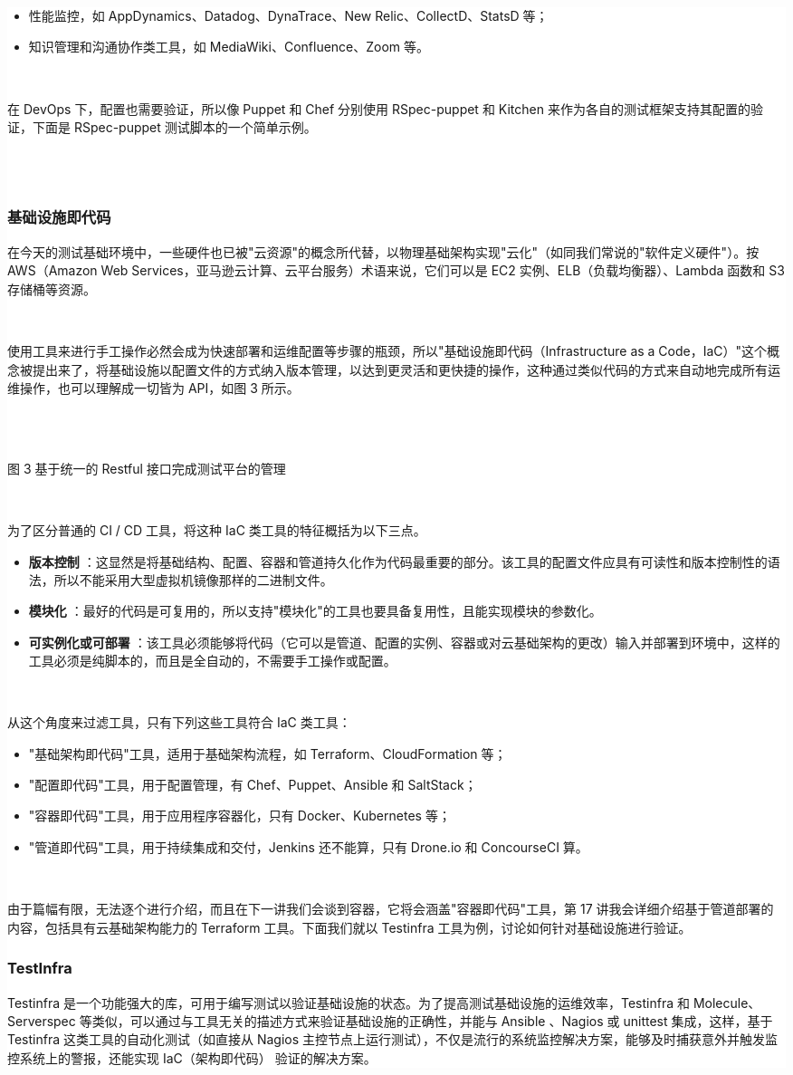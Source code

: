 * 性能监控，如 AppDynamics、Datadog、DynaTrace、New Relic、CollectD、StatsD 等；

* 知识管理和沟通协作类工具，如 MediaWiki、Confluence、Zoom 等。

<br />

在 DevOps 下，配置也需要验证，所以像 Puppet 和 Chef 分别使用 RSpec-puppet 和 Kitchen 来作为各自的测试框架支持其配置的验证，下面是 RSpec-puppet 测试脚本的一个简单示例。

<br />


<Image alt="" src="https://s0.lgstatic.com/i/image3/M01/76/E3/CgpOIF5xgwGAcIHPAAJItLUUPNY122.png"/> 


### **基础设施即代码**

在今天的测试基础环境中，一些硬件也已被"云资源"的概念所代替，以物理基础架构实现"云化"（如同我们常说的"软件定义硬件"）。按 AWS（Amazon Web Services，亚马逊云计算、云平台服务）术语来说，它们可以是 EC2 实例、ELB（负载均衡器）、Lambda 函数和 S3 存储桶等资源。

<br />

使用工具来进行手工操作必然会成为快速部署和运维配置等步骤的瓶颈，所以"基础设施即代码（Infrastructure as a Code，IaC）"这个概念被提出来了，将基础设施以配置文件的方式纳入版本管理，以达到更灵活和更快捷的操作，这种通过类似代码的方式来自动地完成所有运维操作，也可以理解成一切皆为 API，如图 3 所示。

<br />


<Image alt="" src="https://s0.lgstatic.com/i/image3/M01/76/E3/CgpOIF5xgw6Aden0AAFbA64S5eM791.png"/> 


图 3 基于统一的 Restful 接口完成测试平台的管理

<br />

为了区分普通的 CI / CD 工具，将这种 IaC 类工具的特征概括为以下三点。

* **版本控制** ：这显然是将基础结构、配置、容器和管道持久化作为代码最重要的部分。该工具的配置文件应具有可读性和版本控制性的语法，所以不能采用大型虚拟机镜像那样的二进制文件。

* **模块化** ：最好的代码是可复用的，所以支持"模块化"的工具也要具备复用性，且能实现模块的参数化。

* **可实例化或可部署** ：该工具必须能够将代码（它可以是管道、配置的实例、容器或对云基础架构的更改）输入并部署到环境中，这样的工具必须是纯脚本的，而且是全自动的，不需要手工操作或配置。

<br />

从这个角度来过滤工具，只有下列这些工具符合 IaC 类工具：

* "基础架构即代码"工具，适用于基础架构流程，如 Terraform、CloudFormation 等；

* "配置即代码"工具，用于配置管理，有 Chef、Puppet、Ansible 和 SaltStack；

* "容器即代码"工具，用于应用程序容器化，只有 Docker、Kubernetes 等；

* "管道即代码"工具，用于持续集成和交付，Jenkins 还不能算，只有 Drone.io 和 ConcourseCI 算。

<br />

由于篇幅有限，无法逐个进行介绍，而且在下一讲我们会谈到容器，它将会涵盖"容器即代码"工具，第 17 讲我会详细介绍基于管道部署的内容，包括具有云基础架构能力的 Terraform 工具。下面我们就以 Testinfra 工具为例，讨论如何针对基础设施进行验证。

### **TestInfra**

Testinfra 是一个功能强大的库，可用于编写测试以验证基础设施的状态。为了提高测试基础设施的运维效率，Testinfra 和 Molecule、Serverspec 等类似，可以通过与工具无关的描述方式来验证基础设施的正确性，并能与 Ansible 、Nagios 或 unittest 集成，这样，基于 Testinfra 这类工具的自动化测试（如直接从 Nagios 主控节点上运行测试），不仅是流行的系统监控解决方案，能够及时捕获意外并触发监控系统上的警报，还能实现 IaC（架构即代码） 验证的解决方案。
